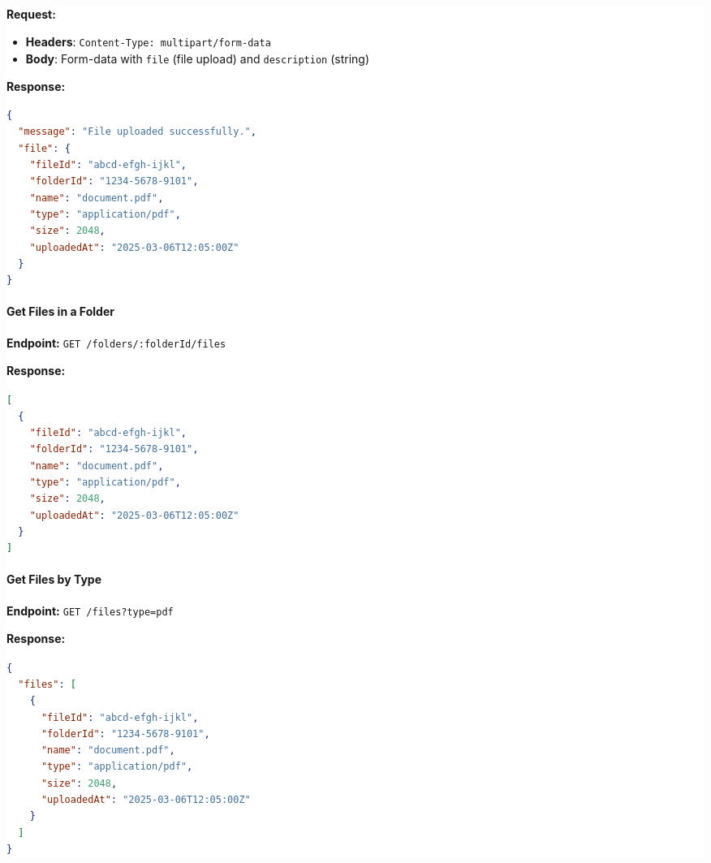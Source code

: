 **Request:**
- **Headers**: `Content-Type: multipart/form-data`
- **Body**: Form-data with `file` (file upload) and `description` (string)

**Response:**
```json
{
  "message": "File uploaded successfully.",
  "file": {
    "fileId": "abcd-efgh-ijkl",
    "folderId": "1234-5678-9101",
    "name": "document.pdf",
    "type": "application/pdf",
    "size": 2048,
    "uploadedAt": "2025-03-06T12:05:00Z"
  }
}
```

#### Get Files in a Folder
**Endpoint:** `GET /folders/:folderId/files`

**Response:**
```json
[
  {
    "fileId": "abcd-efgh-ijkl",
    "folderId": "1234-5678-9101",
    "name": "document.pdf",
    "type": "application/pdf",
    "size": 2048,
    "uploadedAt": "2025-03-06T12:05:00Z"
  }
]
```

#### Get Files by Type
**Endpoint:** `GET /files?type=pdf`

**Response:**
```json
{
  "files": [
    {
      "fileId": "abcd-efgh-ijkl",
      "folderId": "1234-5678-9101",
      "name": "document.pdf",
      "type": "application/pdf",
      "size": 2048,
      "uploadedAt": "2025-03-06T12:05:00Z"
    }
  ]
}
```
